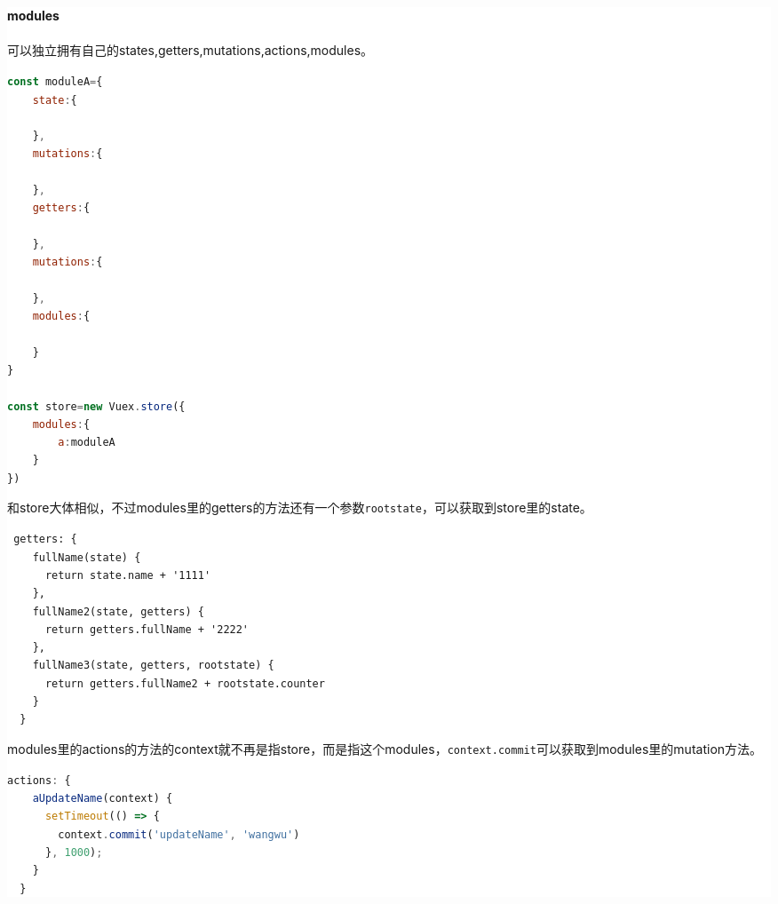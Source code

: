#### modules

可以独立拥有自己的states,getters,mutations,actions,modules。

```javascript
const moduleA={
    state:{
        
    },
    mutations:{
        
    },
    getters:{
        
    },
    mutations:{
        
    },
    modules:{
        
    }
}

const store=new Vuex.store({
    modules:{
        a:moduleA
    }
})
```

和store大体相似，不过modules里的getters的方法还有一个参数`rootstate`，可以获取到store里的state。

```
 getters: {
    fullName(state) {
      return state.name + '1111'
    },
    fullName2(state, getters) {
      return getters.fullName + '2222'
    },
    fullName3(state, getters, rootstate) {
      return getters.fullName2 + rootstate.counter
    }
  }
```



modules里的actions的方法的context就不再是指store，而是指这个modules，`context.commit`可以获取到modules里的mutation方法。

```javascript
actions: {
    aUpdateName(context) {
      setTimeout(() => {
        context.commit('updateName', 'wangwu')
      }, 1000);
    }
  }
```
